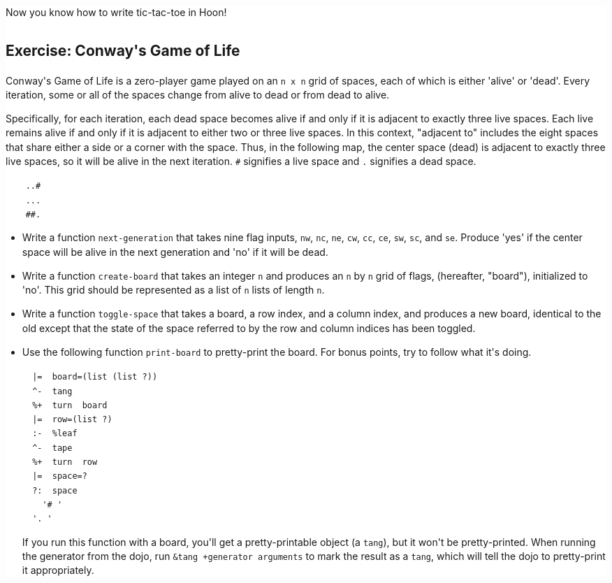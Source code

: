 Now you know how to write tic-tac-toe in Hoon!

## Exercise: Conway's Game of Life

Conway's Game of Life is a zero-player game played on an `n x n` grid of spaces, each of which is either 'alive' or 'dead'.  Every iteration, some or all of the spaces change from alive to dead or from dead to alive.

Specifically, for each iteration, each dead space becomes alive if and only if it is adjacent to exactly three live spaces.  Each live remains alive if and only if it is adjacent to either two or three live spaces.  In this context, "adjacent to" includes the eight spaces that share either a side or a corner with the space. Thus, in the following map, the center space (dead) is adjacent to exactly three live spaces, so it will be alive in the next iteration.  `#` signifies a live space and `.` signifies a dead space.

```
    ..#
    ...
    ##.
```

+ Write a function `next-generation` that takes nine flag inputs, `nw`, `nc`, `ne`, `cw`, `cc`, `ce`, `sw`, `sc`, and `se`.  Produce 'yes' if the center space will be alive in the next generation and 'no' if it will be dead.

+ Write a function `create-board` that takes an integer `n` and produces an `n` by `n` grid of flags, (hereafter, "board"), initialized to 'no'.  This grid should be represented as a list of `n` lists of length `n`.

+ Write a function `toggle-space` that takes a board, a row index, and a column index, and produces a new board, identical to the old except that the state of the space referred to by the row and column indices has been toggled.

+ Use the following function `print-board` to pretty-print the board.  For bonus points, try to follow what it's doing.

  ```
    |=  board=(list (list ?))
    ^-  tang
    %+  turn  board
    |=  row=(list ?)
    :-  %leaf
    ^-  tape
    %+  turn  row
    |=  space=?
    ?:  space
      '# '
    '. '
  ```

  If you run this function with a board, you'll get a
  pretty-printable object (a `tang`), but it won't be
  pretty-printed.  When running the generator from the dojo,
  run `&tang +generator arguments` to mark the result as a
  `tang`, which will tell the dojo to pretty-print it
  appropriately.

